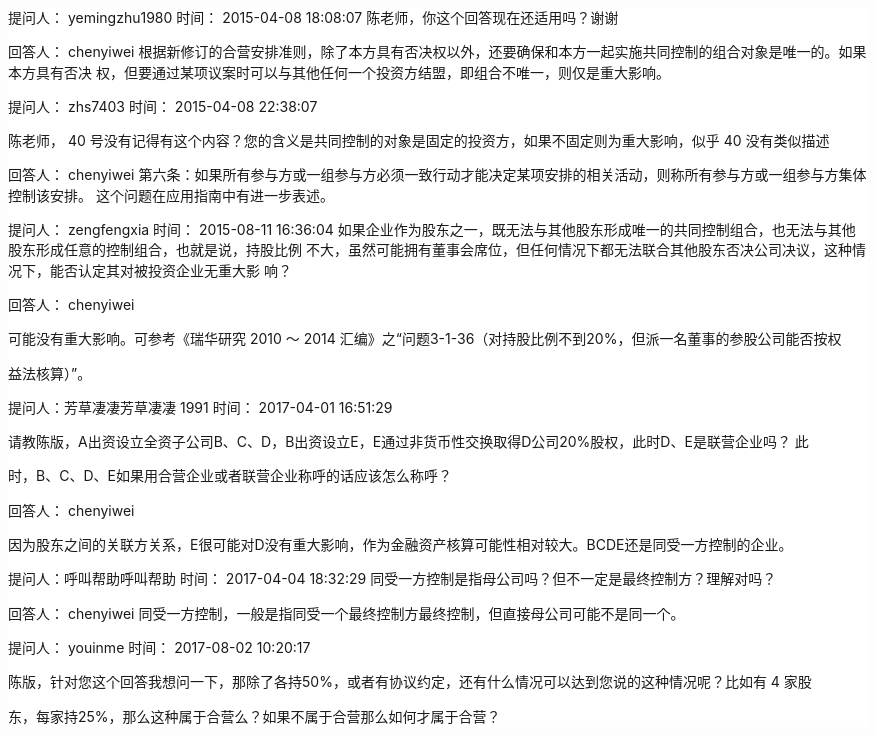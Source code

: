 提问人： yemingzhu1980 时间： 2015-04-08 18:08:07
陈老师，你这个回答现在还适用吗？谢谢

回答人： chenyiwei
根据新修订的合营安排准则，除了本方具有否决权以外，还要确保和本方一起实施共同控制的组合对象是唯一的。如果本方具有否决
权，但要通过某项议案时可以与其他任何一个投资方结盟，即组合不唯一，则仅是重大影响。

提问人： zhs7403 时间： 2015-04-08 22:38:07

陈老师， 40 号没有记得有这个内容？您的含义是共同控制的对象是固定的投资方，如果不固定则为重大影响，似乎 40 没有类似描述

回答人： chenyiwei
第六条：如果所有参与方或一组参与方必须一致行动才能决定某项安排的相关活动，则称所有参与方或一组参与方集体控制该安排。
这个问题在应用指南中有进一步表述。

提问人： zengfengxia 时间： 2015-08-11 16:36:04
如果企业作为股东之一，既无法与其他股东形成唯一的共同控制组合，也无法与其他股东形成任意的控制组合，也就是说，持股比例
不大，虽然可能拥有董事会席位，但任何情况下都无法联合其他股东否决公司决议，这种情况下，能否认定其对被投资企业无重大影
响？

回答人： chenyiwei

可能没有重大影响。可参考《瑞华研究 2010 ～ 2014 汇编》之“问题3-1-36（对持股比例不到20%，但派一名董事的参股公司能否按权

益法核算）”。


提问人：芳草凄凄芳草凄凄 1991 时间： 2017-04-01 16:51:29

请教陈版，A出资设立全资子公司B、C、D，B出资设立E，E通过非货币性交换取得D公司20%股权，此时D、E是联营企业吗？ 此

时，B、C、D、E如果用合营企业或者联营企业称呼的话应该怎么称呼？

回答人： chenyiwei

因为股东之间的关联方关系，E很可能对D没有重大影响，作为金融资产核算可能性相对较大。BCDE还是同受一方控制的企业。

提问人：呼叫帮助呼叫帮助 时间： 2017-04-04 18:32:29
同受一方控制是指母公司吗？但不一定是最终控制方？理解对吗？

回答人： chenyiwei
同受一方控制，一般是指同受一个最终控制方最终控制，但直接母公司可能不是同一个。

提问人： youinme 时间： 2017-08-02 10:20:17

陈版，针对您这个回答我想问一下，那除了各持50%，或者有协议约定，还有什么情况可以达到您说的这种情况呢？比如有 4 家股

东，每家持25%，那么这种属于合营么？如果不属于合营那么如何才属于合营？

